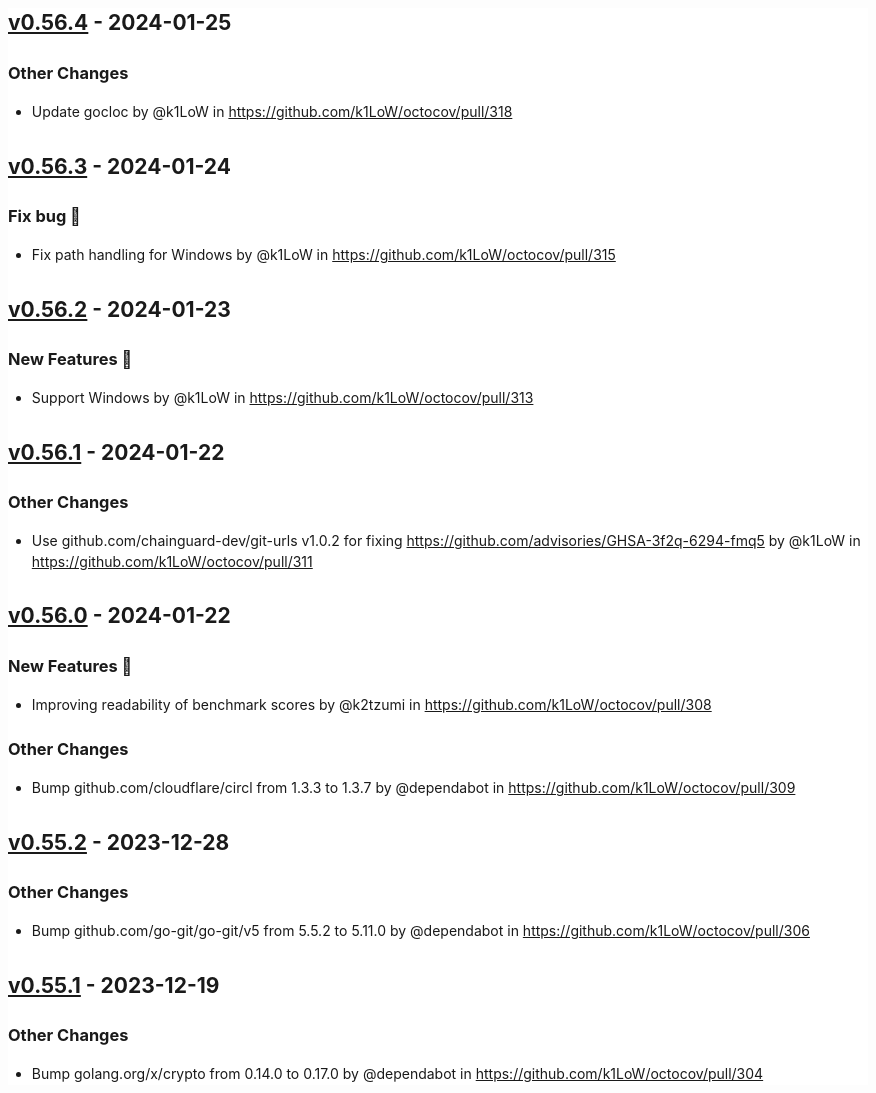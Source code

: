 ## [v0.56.4](https://github.com/k1LoW/octocov/compare/v0.56.3...v0.56.4) - 2024-01-25
### Other Changes
- Update gocloc by @k1LoW in https://github.com/k1LoW/octocov/pull/318

## [v0.56.3](https://github.com/k1LoW/octocov/compare/v0.56.2...v0.56.3) - 2024-01-24
### Fix bug 🐛
- Fix path handling for Windows by @k1LoW in https://github.com/k1LoW/octocov/pull/315

## [v0.56.2](https://github.com/k1LoW/octocov/compare/v0.56.1...v0.56.2) - 2024-01-23
### New Features 🎉
- Support Windows by @k1LoW in https://github.com/k1LoW/octocov/pull/313

## [v0.56.1](https://github.com/k1LoW/octocov/compare/v0.56.0...v0.56.1) - 2024-01-22
### Other Changes
- Use github.com/chainguard-dev/git-urls v1.0.2 for fixing https://github.com/advisories/GHSA-3f2q-6294-fmq5 by @k1LoW in https://github.com/k1LoW/octocov/pull/311

## [v0.56.0](https://github.com/k1LoW/octocov/compare/v0.55.2...v0.56.0) - 2024-01-22
### New Features 🎉
- Improving readability of benchmark scores by @k2tzumi in https://github.com/k1LoW/octocov/pull/308
### Other Changes
- Bump github.com/cloudflare/circl from 1.3.3 to 1.3.7 by @dependabot in https://github.com/k1LoW/octocov/pull/309

## [v0.55.2](https://github.com/k1LoW/octocov/compare/v0.55.1...v0.55.2) - 2023-12-28
### Other Changes
- Bump github.com/go-git/go-git/v5 from 5.5.2 to 5.11.0 by @dependabot in https://github.com/k1LoW/octocov/pull/306

## [v0.55.1](https://github.com/k1LoW/octocov/compare/v0.55.0...v0.55.1) - 2023-12-19
### Other Changes
- Bump golang.org/x/crypto from 0.14.0 to 0.17.0 by @dependabot in https://github.com/k1LoW/octocov/pull/304
